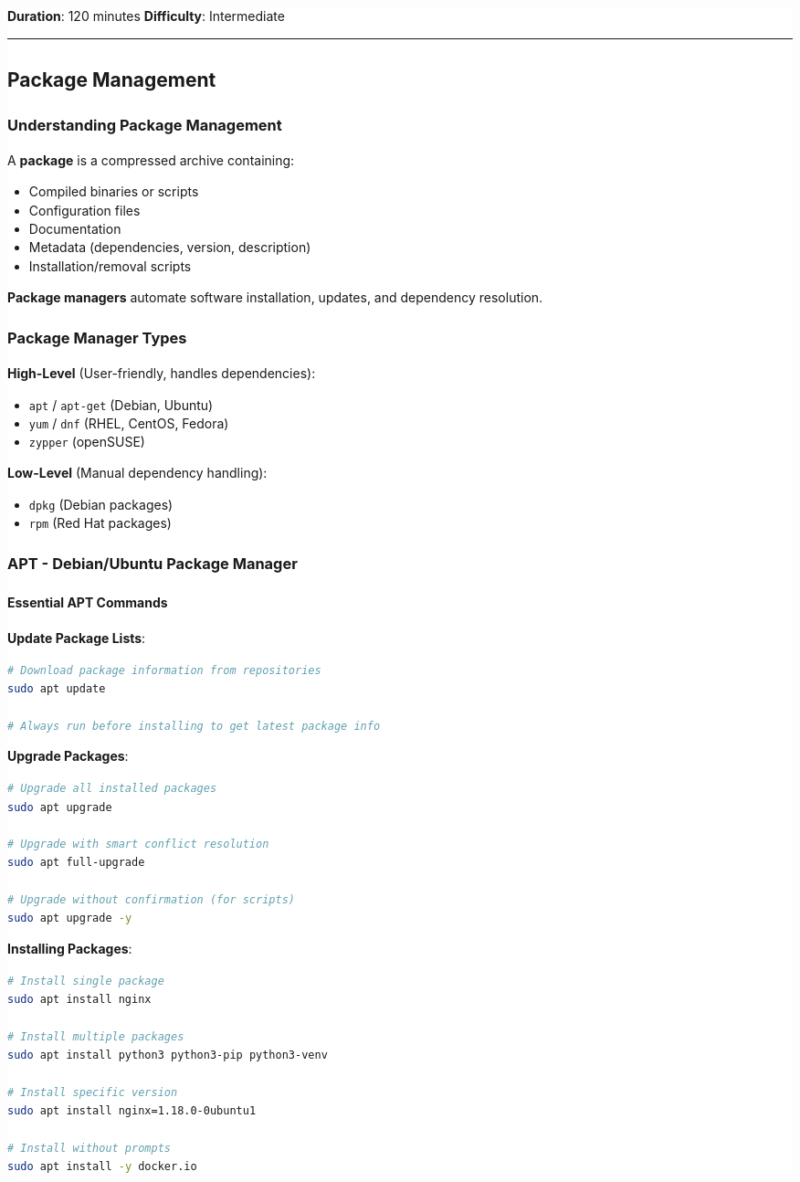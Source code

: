 **Duration**: 120 minutes
**Difficulty**: Intermediate

---

## Package Management

### Understanding Package Management

A **package** is a compressed archive containing:
- Compiled binaries or scripts
- Configuration files
- Documentation
- Metadata (dependencies, version, description)
- Installation/removal scripts

**Package managers** automate software installation, updates, and dependency resolution.

### Package Manager Types

**High-Level** (User-friendly, handles dependencies):
- `apt` / `apt-get` (Debian, Ubuntu)
- `yum` / `dnf` (RHEL, CentOS, Fedora)
- `zypper` (openSUSE)

**Low-Level** (Manual dependency handling):
- `dpkg` (Debian packages)
- `rpm` (Red Hat packages)

### APT - Debian/Ubuntu Package Manager

#### Essential APT Commands

**Update Package Lists**:
```bash
# Download package information from repositories
sudo apt update

# Always run before installing to get latest package info
```

**Upgrade Packages**:
```bash
# Upgrade all installed packages
sudo apt upgrade

# Upgrade with smart conflict resolution
sudo apt full-upgrade

# Upgrade without confirmation (for scripts)
sudo apt upgrade -y
```

**Installing Packages**:
```bash
# Install single package
sudo apt install nginx

# Install multiple packages
sudo apt install python3 python3-pip python3-venv

# Install specific version
sudo apt install nginx=1.18.0-0ubuntu1

# Install without prompts
sudo apt install -y docker.io

```